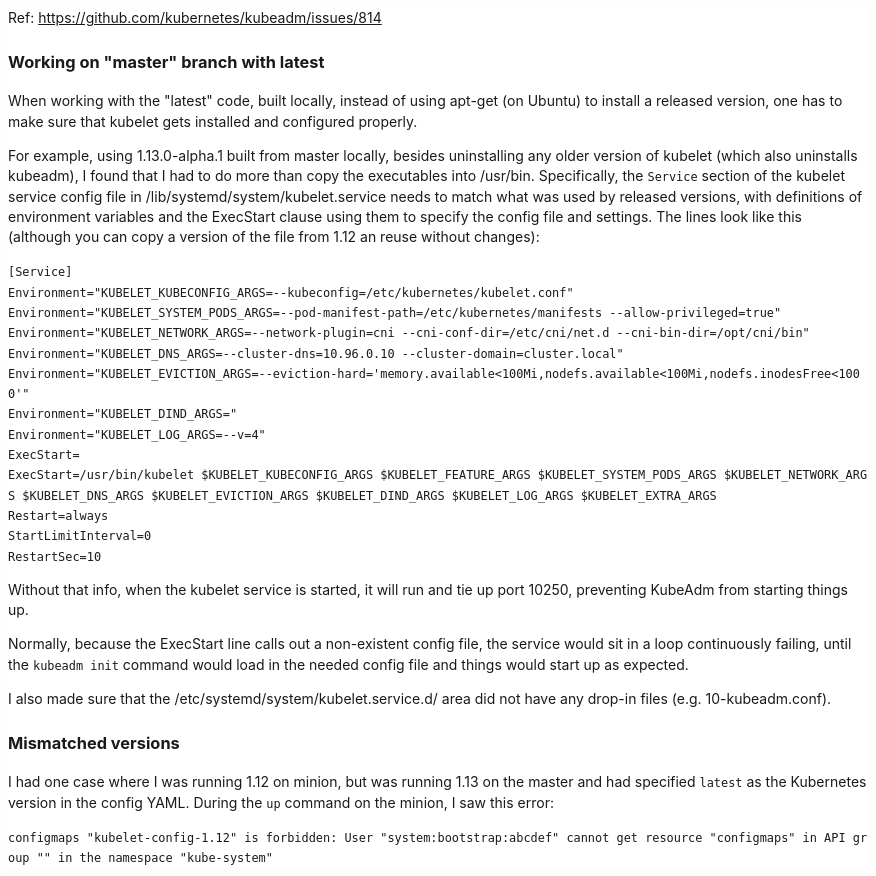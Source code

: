 Ref: https://github.com/kubernetes/kubeadm/issues/814

### Working on "master" branch with latest
When working with the "latest" code, built locally, instead of using apt-get (on
Ubuntu) to install a released version, one has to make sure that kubelet gets
installed and configured properly.

For example, using 1.13.0-alpha.1 built from master locally, besides uninstalling
any older version of kubelet (which also uninstalls kubeadm), I found that I had to
do more than copy the executables into /usr/bin. Specifically, the `Service` section
of the kubelet service config file in /lib/systemd/system/kubelet.service needs to
match what was used by released versions, with definitions of environment variables
and the ExecStart clause using them to specify the config file and settings. The lines
look like this (although you can copy a version of the file from 1.12 an reuse without
changes):
```
[Service]
Environment="KUBELET_KUBECONFIG_ARGS=--kubeconfig=/etc/kubernetes/kubelet.conf"
Environment="KUBELET_SYSTEM_PODS_ARGS=--pod-manifest-path=/etc/kubernetes/manifests --allow-privileged=true"
Environment="KUBELET_NETWORK_ARGS=--network-plugin=cni --cni-conf-dir=/etc/cni/net.d --cni-bin-dir=/opt/cni/bin"
Environment="KUBELET_DNS_ARGS=--cluster-dns=10.96.0.10 --cluster-domain=cluster.local"
Environment="KUBELET_EVICTION_ARGS=--eviction-hard='memory.available<100Mi,nodefs.available<100Mi,nodefs.inodesFree<1000'"
Environment="KUBELET_DIND_ARGS="
Environment="KUBELET_LOG_ARGS=--v=4"
ExecStart=
ExecStart=/usr/bin/kubelet $KUBELET_KUBECONFIG_ARGS $KUBELET_FEATURE_ARGS $KUBELET_SYSTEM_PODS_ARGS $KUBELET_NETWORK_ARGS $KUBELET_DNS_ARGS $KUBELET_EVICTION_ARGS $KUBELET_DIND_ARGS $KUBELET_LOG_ARGS $KUBELET_EXTRA_ARGS
Restart=always
StartLimitInterval=0
RestartSec=10
```

Without that info, when the kubelet service is started, it will run and tie up port 10250,
preventing KubeAdm from starting things up.

Normally, because the ExecStart line calls out a non-existent config file, the service
would sit in a loop continuously failing, until the `kubeadm init` command would
load in the needed config file and things would start up as expected.

I also made sure that the /etc/systemd/system/kubelet.service.d/ area did not have
any drop-in files (e.g. 10-kubeadm.conf).

### Mismatched versions

I had one case where I was running 1.12 on minion, but was running 1.13 on the master
and had specified `latest` as the Kubernetes version in the config YAML. During the
`up` command on the minion, I saw this error:

```
configmaps "kubelet-config-1.12" is forbidden: User "system:bootstrap:abcdef" cannot get resource "configmaps" in API group "" in the namespace "kube-system"
```
